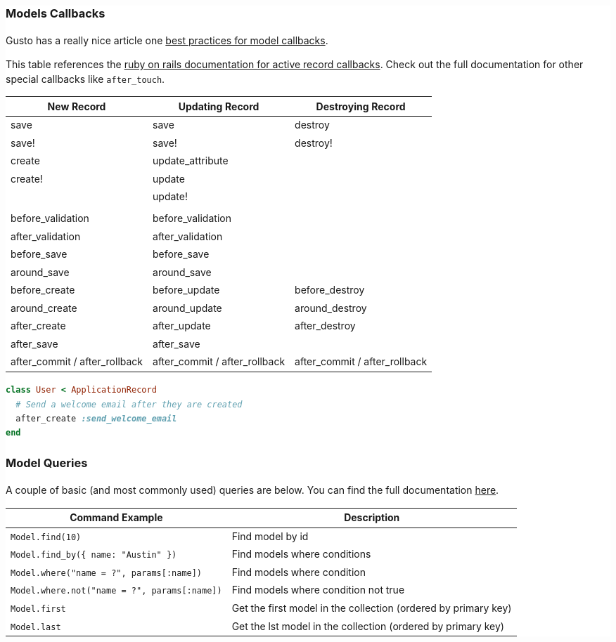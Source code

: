 ### Models Callbacks <a href="#models-callbacks" id="models-callbacks"></a>

Gusto has a really nice article one [best practices for model callbacks](https://engineering.gusto.com/the-rails-callbacks-best-practices-used-at-gusto/).

This table references the [ruby on rails documentation for active record callbacks](https://guides.rubyonrails.org/active\_record\_callbacks.html#available-callbacks). Check out the full documentation for other special callbacks like `after_touch`.

| New Record                      | Updating Record                 | Destroying Record               |
| ------------------------------- | ------------------------------- | ------------------------------- |
| save                            | save                            | destroy                         |
| save!                           | save!                           | destroy!                        |
| create                          | update\_attribute               |                                 |
| create!                         | update                          |                                 |
|                                 | update!                         |                                 |
|                                 |                                 |                                 |
| before\_validation              | before\_validation              |                                 |
| after\_validation               | after\_validation               |                                 |
| before\_save                    | before\_save                    |                                 |
| around\_save                    | around\_save                    |                                 |
| before\_create                  | before\_update                  | before\_destroy                 |
| around\_create                  | around\_update                  | around\_destroy                 |
| after\_create                   | after\_update                   | after\_destroy                  |
| after\_save                     | after\_save                     |                                 |
| after\_commit / after\_rollback | after\_commit / after\_rollback | after\_commit / after\_rollback |

```ruby title="models/user.rb"
class User < ApplicationRecord
  # Send a welcome email after they are created
  after_create :send_welcome_email
end
```

### Model Queries <a href="#model-queries" id="model-queries"></a>

A couple of basic (and most commonly used) queries are below. You can find the full documentation [here](https://guides.rubyonrails.org/active\_record\_querying.html#retrieving-objects-from-the-database).

| Command Example                              | Description                                                    |
| -------------------------------------------- | -------------------------------------------------------------- |
| `Model.find(10)`                             | Find model by id                                               |
| `Model.find_by({ name: "Austin" })`          | Find models where conditions                                   |
| `Model.where("name = ?", params[:name])`     | Find models where condition                                    |
| `Model.where.not("name = ?", params[:name])` | Find models where condition not true                           |
| `Model.first`                                | Get the first model in the collection (ordered by primary key) |
| `Model.last`                                 | Get the lst model in the collection (ordered by primary key)   |